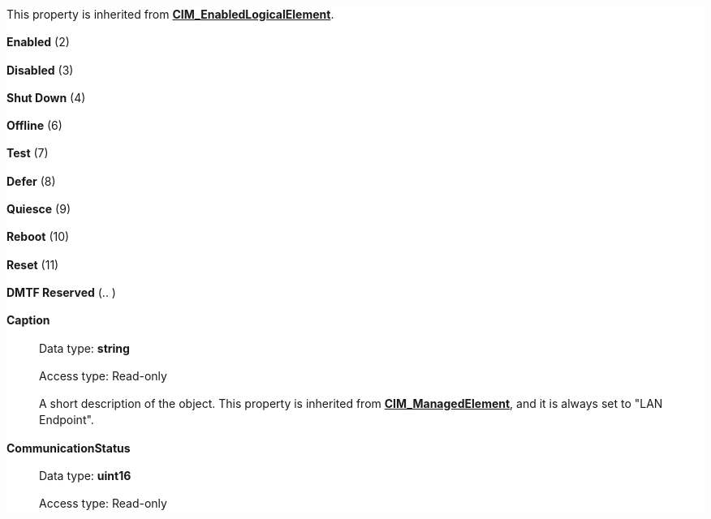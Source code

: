 This property is inherited from [**CIM\_EnabledLogicalElement**](/previous-versions//cc136818(v=vs.85)).

<dl> <dt>

<span id="Enabled"></span><span id="enabled"></span><span id="ENABLED"></span>**Enabled** (2)
</dt> <dt>

<span id="Disabled"></span><span id="disabled"></span><span id="DISABLED"></span>**Disabled** (3)
</dt> <dt>

<span id="Shut_Down"></span><span id="shut_down"></span><span id="SHUT_DOWN"></span>**Shut Down** (4)
</dt> <dt>

<span id="Offline"></span><span id="offline"></span><span id="OFFLINE"></span>**Offline** (6)
</dt> <dt>

<span id="Test"></span><span id="test"></span><span id="TEST"></span>**Test** (7)
</dt> <dt>

<span id="Defer"></span><span id="defer"></span><span id="DEFER"></span>**Defer** (8)
</dt> <dt>

<span id="Quiesce"></span><span id="quiesce"></span><span id="QUIESCE"></span>**Quiesce** (9)
</dt> <dt>

<span id="Reboot"></span><span id="reboot"></span><span id="REBOOT"></span>**Reboot** (10)
</dt> <dt>

<span id="Reset"></span><span id="reset"></span><span id="RESET"></span>**Reset** (11)
</dt> <dt>

<span id="DMTF_Reserved_"></span><span id="dmtf_reserved_"></span><span id="DMTF_RESERVED_"></span>**DMTF Reserved** (.. )
</dt> </dl>

</dd> <dt>

**Caption**
</dt> <dd> <dl> <dt>

Data type: **string**
</dt> <dt>

Access type: Read-only
</dt> </dl>

A short description of the object. This property is inherited from [**CIM\_ManagedElement**](/previous-versions/windows/desktop/iscsitarg/cim-managedelement), and it is always set to "LAN Endpoint".

</dd> <dt>

**CommunicationStatus**
</dt> <dd> <dl> <dt>

Data type: **uint16**
</dt> <dt>

Access type: Read-only
</dt> </dl>
